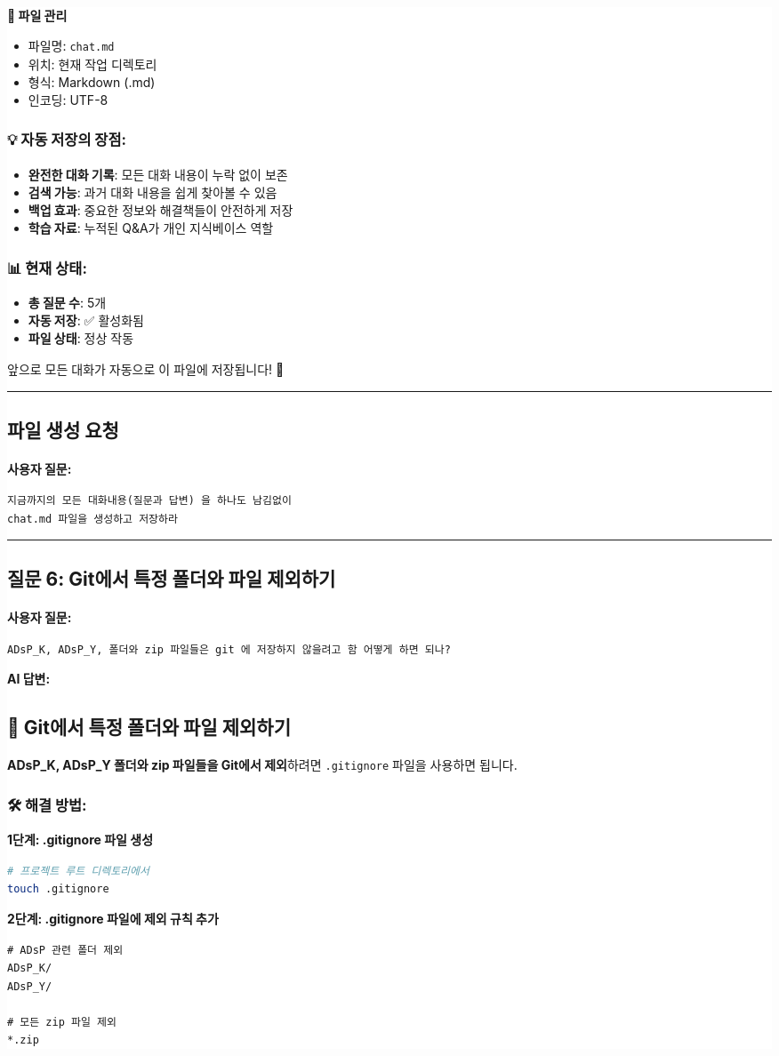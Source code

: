 **🔹 파일 관리**
- 파일명: `chat.md`
- 위치: 현재 작업 디렉토리
- 형식: Markdown (.md)
- 인코딩: UTF-8

### 💡 자동 저장의 장점:

- **완전한 대화 기록**: 모든 대화 내용이 누락 없이 보존
- **검색 가능**: 과거 대화 내용을 쉽게 찾아볼 수 있음
- **백업 효과**: 중요한 정보와 해결책들이 안전하게 저장
- **학습 자료**: 누적된 Q&A가 개인 지식베이스 역할

### 📊 현재 상태:
- **총 질문 수**: 5개
- **자동 저장**: ✅ 활성화됨
- **파일 상태**: 정상 작동

앞으로 모든 대화가 자동으로 이 파일에 저장됩니다! 🎉

---

## 파일 생성 요청

**사용자 질문:**
```
지금까지의 모든 대화내용(질문과 답변) 을 하나도 남김없이
chat.md 파일을 생성하고 저장하라
```

---

## 질문 6: Git에서 특정 폴더와 파일 제외하기

**사용자 질문:**
```
ADsP_K, ADsP_Y, 폴더와 zip 파일들은 git 에 저장하지 않을려고 함 어떻게 하면 되나?
```

**AI 답변:**

## 📁 Git에서 특정 폴더와 파일 제외하기

**ADsP_K, ADsP_Y 폴더와 zip 파일들을 Git에서 제외**하려면 `.gitignore` 파일을 사용하면 됩니다.

### 🛠️ 해결 방법:

**1단계: .gitignore 파일 생성**
```bash
# 프로젝트 루트 디렉토리에서
touch .gitignore
```

**2단계: .gitignore 파일에 제외 규칙 추가**
```gitignore
# ADsP 관련 폴더 제외
ADsP_K/
ADsP_Y/

# 모든 zip 파일 제외
*.zip
```
